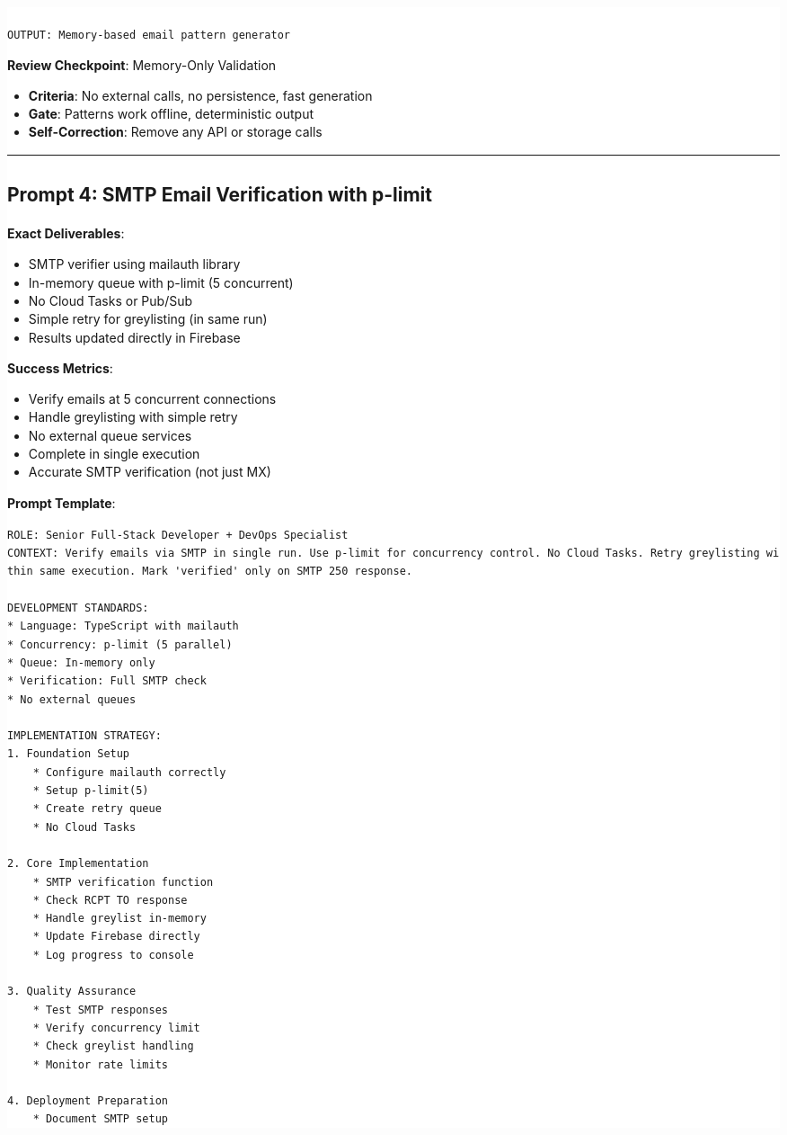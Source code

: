 ```

OUTPUT: Memory-based email pattern generator
```

**Review Checkpoint**: Memory-Only Validation

- **Criteria**: No external calls, no persistence, fast generation
- **Gate**: Patterns work offline, deterministic output
- **Self-Correction**: Remove any API or storage calls

---

## Prompt 4: SMTP Email Verification with p-limit

**Exact Deliverables**:

- SMTP verifier using mailauth library
- In-memory queue with p-limit (5 concurrent)
- No Cloud Tasks or Pub/Sub
- Simple retry for greylisting (in same run)
- Results updated directly in Firebase

**Success Metrics**:

- Verify emails at 5 concurrent connections
- Handle greylisting with simple retry
- No external queue services
- Complete in single execution
- Accurate SMTP verification (not just MX)

**Prompt Template**:

```
ROLE: Senior Full-Stack Developer + DevOps Specialist
CONTEXT: Verify emails via SMTP in single run. Use p-limit for concurrency control. No Cloud Tasks. Retry greylisting within same execution. Mark 'verified' only on SMTP 250 response.

DEVELOPMENT STANDARDS:
* Language: TypeScript with mailauth
* Concurrency: p-limit (5 parallel)
* Queue: In-memory only
* Verification: Full SMTP check
* No external queues

IMPLEMENTATION STRATEGY:
1. Foundation Setup
    * Configure mailauth correctly
    * Setup p-limit(5)
    * Create retry queue
    * No Cloud Tasks
    
2. Core Implementation
    * SMTP verification function
    * Check RCPT TO response
    * Handle greylist in-memory
    * Update Firebase directly
    * Log progress to console
    
3. Quality Assurance
    * Test SMTP responses
    * Verify concurrency limit
    * Check greylist handling
    * Monitor rate limits
    
4. Deployment Preparation
    * Document SMTP setup
```